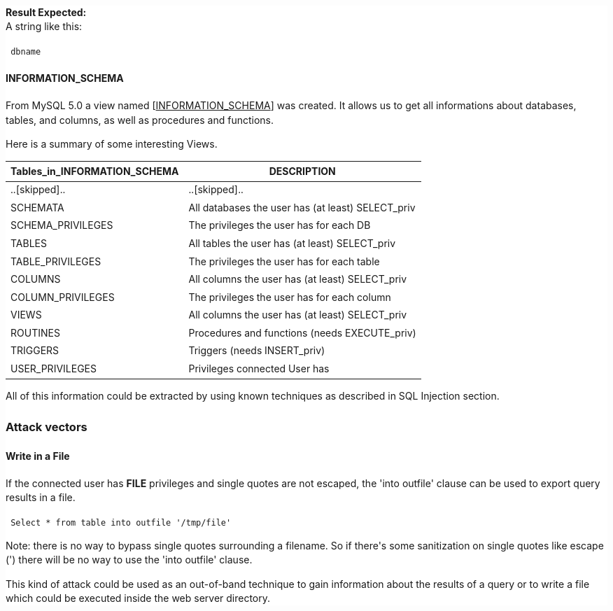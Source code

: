 **Result Expected:**<br>
A string like this:
```
 dbname
```

#### INFORMATION_SCHEMA
From MySQL 5.0 a view named [[INFORMATION_SCHEMA](http://dev.mysql.com/doc/refman/5.0/en/information-schema.html)] was created.
It allows us to get all informations about databases, tables, and columns, as well as procedures and functions.


Here is a summary of some interesting Views.

| Tables_in_INFORMATION_SCHEMA | DESCRIPTION                                       |
|------------------------------|---------------------------------------------------|
| ..[skipped]..                | ..[skipped]..                                     |
| SCHEMATA                     | All databases the user has (at least) SELECT_priv |
| SCHEMA_PRIVILEGES            | The privileges the user has for each DB           |
| TABLES                       | All tables the user has (at least) SELECT_priv    |
| TABLE_PRIVILEGES             | The privileges the user has for each table        |
| COLUMNS                      | All columns the user has (at least) SELECT_priv   |
| COLUMN_PRIVILEGES            | The privileges the user has for each column       |
| VIEWS                        | All columns the user has (at least) SELECT_priv   |
| ROUTINES                     | Procedures and functions (needs EXECUTE_priv)     |
| TRIGGERS                     | Triggers (needs INSERT_priv)                      |
| USER_PRIVILEGES              | Privileges connected User has                     |


All of this information could be extracted by using known techniques as described in SQL Injection section.


### Attack vectors

#### Write in a File

If the connected user has **FILE** privileges and single quotes are not escaped, the 'into outfile' clause can be used to export query results in a file.
```
 Select * from table into outfile '/tmp/file'
```

Note: there is no way to bypass single quotes surrounding a filename. So if there's some sanitization on single quotes like escape (\') there will be no way to use the 'into outfile' clause.


This kind of attack could be used as an out-of-band technique to gain information about the results of a query or to write a file which could be executed inside the web server directory.

